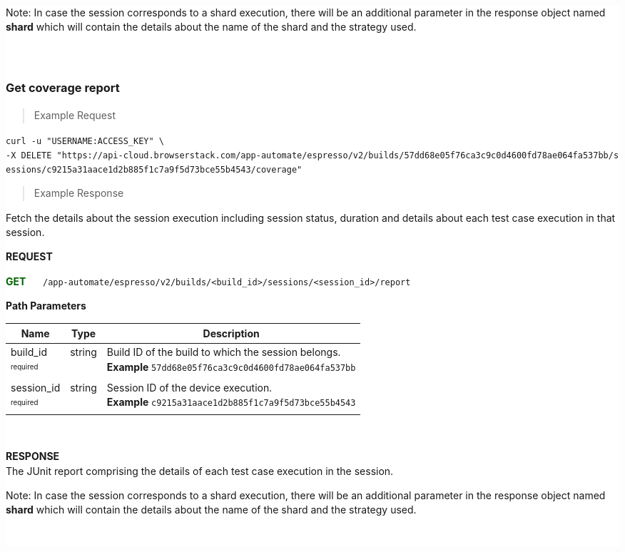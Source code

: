 
<aside class="notice">Note: In case the session corresponds to a shard execution, there will be an additional parameter in the response object named <b>shard</b> which will contain the details about the name of the shard and the strategy used.
</aside>



<br>
<br>

### Get coverage report

> Example Request

```shell
curl -u "USERNAME:ACCESS_KEY" \
-X DELETE "https://api-cloud.browserstack.com/app-automate/espresso/v2/builds/57dd68e05f76ca3c9c0d4600fd78ae064fa537bb/sessions/c9215a31aace1d2b885f1c7a9f5d73bce55b4543/coverage"
```

> Example Response

```xml

```

Fetch the details about the session execution including session status, duration and details about each test case execution in that session.


**REQUEST**

<span style="color:darkgreen">**GET**</span> &nbsp;&nbsp;&nbsp;&nbsp; `/app-automate/espresso/v2/builds/<build_id>/sessions/<session_id>/report`

**Path Parameters** <br>

| Name      | Type   | Description                         |
|-----------|--------|-------------------------------------|
|  build_id <br><sub><sup>required</sup></sub> | string | Build ID of the build to which the session belongs. <br> <b>Example</b> `57dd68e05f76ca3c9c0d4600fd78ae064fa537bb` |
|  session_id <br><sub><sup>required</sup></sub> | string | Session ID of the device execution. <br> <b>Example</b> `c9215a31aace1d2b885f1c7a9f5d73bce55b4543` |

<br>

**RESPONSE** <br>
The JUnit report comprising the details of each test case execution in the session.


<aside class="notice">Note: In case the session corresponds to a shard execution, there will be an additional parameter in the response object named <b>shard</b> which will contain the details about the name of the shard and the strategy used.
</aside>



<br>
<br>


